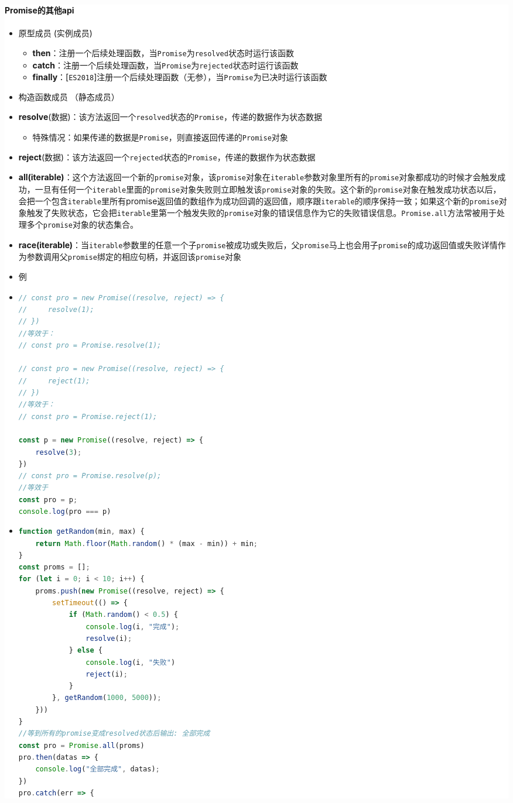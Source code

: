 #### Promise的其他api

- 原型成员 (实例成员)
  - **then**：注册一个后续处理函数，当`Promise`为`resolved`状态时运行该函数
  - **catch**：注册一个后续处理函数，当`Promise`为`rejected`状态时运行该函数
  - **finally**：[`ES2018`]注册一个后续处理函数（无参），当`Promise`为已决时运行该函数

- 构造函数成员 （静态成员）

- **resolve**(数据)：该方法返回一个`resolved`状态的`Promise`，传递的数据作为状态数据
  - 特殊情况：如果传递的数据是`Promise`，则直接返回传递的`Promise`对象
- **reject**(数据)：该方法返回一个`rejected`状态的`Promise`，传递的数据作为状态数据
- **all(iterable)**：这个方法返回一个新的`promise`对象，该`promise`对象在`iterable`参数对象里所有的`promise`对象都成功的时候才会触发成功，一旦有任何一个`iterable`里面的`promise`对象失败则立即触发该`promise`对象的失败。这个新的`promise`对象在触发成功状态以后，会把一个包含`iterable`里所有promise返回值的数组作为成功回调的返回值，顺序跟`iterable`的顺序保持一致；如果这个新的`promise`对象触发了失败状态，它会把`iterable`里第一个触发失败的`promise`对象的错误信息作为它的失败错误信息。`Promise.all`方法常被用于处理多个`promise`对象的状态集合。
- **race(iterable)**：当`iterable`参数里的任意一个子`promise`被成功或失败后，父`promise`马上也会用子`promise`的成功返回值或失败详情作为参数调用父`promise`绑定的相应句柄，并返回该`promise`对象
- 例

- ```js
  // const pro = new Promise((resolve, reject) => {
  //     resolve(1);
  // })
  //等效于：
  // const pro = Promise.resolve(1);
  
  // const pro = new Promise((resolve, reject) => {
  //     reject(1);
  // })
  //等效于：
  // const pro = Promise.reject(1);
  
  const p = new Promise((resolve, reject) => {
      resolve(3);
  })
  // const pro = Promise.resolve(p);
  //等效于
  const pro = p;
  console.log(pro === p)
  ```

- ```js
  function getRandom(min, max) {
      return Math.floor(Math.random() * (max - min)) + min;
  }
  const proms = [];
  for (let i = 0; i < 10; i++) {
      proms.push(new Promise((resolve, reject) => {
          setTimeout(() => {
              if (Math.random() < 0.5) {
                  console.log(i, "完成");
                  resolve(i);
              } else {
                  console.log(i, "失败")
                  reject(i);
              }
          }, getRandom(1000, 5000));
      }))
  }
  //等到所有的promise变成resolved状态后输出: 全部完成
  const pro = Promise.all(proms)
  pro.then(datas => {
      console.log("全部完成", datas);
  })
  pro.catch(err => {
  ```